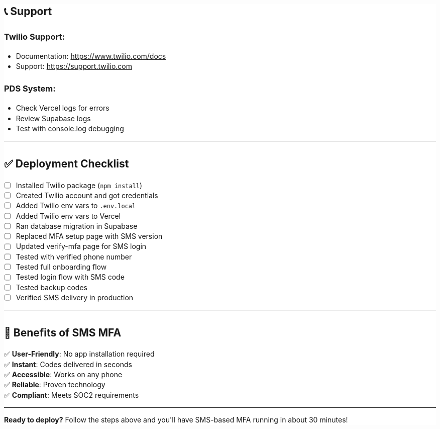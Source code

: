 
## 📞 Support

### Twilio Support:
- Documentation: https://www.twilio.com/docs
- Support: https://support.twilio.com

### PDS System:
- Check Vercel logs for errors
- Review Supabase logs
- Test with console.log debugging

---

## ✅ Deployment Checklist

- [ ] Installed Twilio package (`npm install`)
- [ ] Created Twilio account and got credentials
- [ ] Added Twilio env vars to `.env.local`
- [ ] Added Twilio env vars to Vercel
- [ ] Ran database migration in Supabase
- [ ] Replaced MFA setup page with SMS version
- [ ] Updated verify-mfa page for SMS login
- [ ] Tested with verified phone number
- [ ] Tested full onboarding flow
- [ ] Tested login flow with SMS code
- [ ] Tested backup codes
- [ ] Verified SMS delivery in production

---

## 🎉 Benefits of SMS MFA

✅ **User-Friendly**: No app installation required  
✅ **Instant**: Codes delivered in seconds  
✅ **Accessible**: Works on any phone  
✅ **Reliable**: Proven technology  
✅ **Compliant**: Meets SOC2 requirements  

---

**Ready to deploy?** Follow the steps above and you'll have SMS-based MFA running in about 30 minutes!


